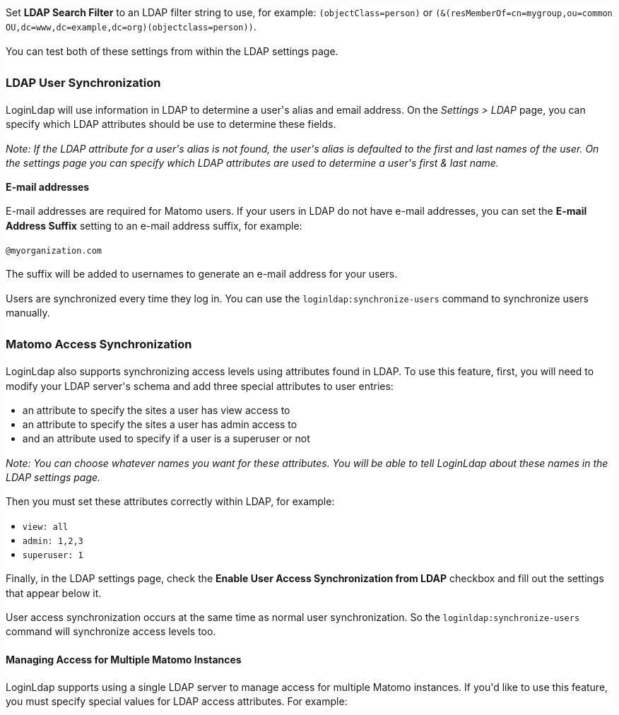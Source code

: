 Set **LDAP Search Filter** to an LDAP filter string to use, for example: `(objectClass=person)` or
`(&(resMemberOf=cn=mygroup,ou=commonOU,dc=www,dc=example,dc=org)(objectclass=person))`.

You can test both of these settings from within the LDAP settings page.

### LDAP User Synchronization

LoginLdap will use information in LDAP to determine a user's alias and email address. On the _Settings > LDAP_ page, you can specify which LDAP attributes should be
use to determine these fields.

_Note: If the LDAP attribute for a user's alias is not found, the user's alias is defaulted to the first and last names of the user. On the settings page you can
specify which LDAP attributes are used to determine a user's first & last name._

**E-mail addresses**

E-mail addresses are required for Matomo users. If your users in LDAP do not have e-mail addresses, you can set the **E-mail Address Suffix** setting to an e-mail
address suffix, for example:

`@myorganization.com`

The suffix will be added to usernames to generate an e-mail address for your users.

Users are synchronized every time they log in. You can use the `loginldap:synchronize-users` command to synchronize users manually.

### Matomo Access Synchronization

LoginLdap also supports synchronizing access levels using attributes found in LDAP. To use this feature, first, you will need to modify your LDAP server's
schema and add three special attributes to user entries:

- an attribute to specify the sites a user has view access to
- an attribute to specify the sites a user has admin access to
- and an attribute used to specify if a user is a superuser or not

_Note: You can choose whatever names you want for these attributes. You will be able to tell LoginLdap about these names in the LDAP settings page._

Then you must set these attributes correctly within LDAP, for example:

- `view: all`
- `admin: 1,2,3`
- `superuser: 1`

Finally, in the LDAP settings page, check the **Enable User Access Synchronization from LDAP** checkbox and fill out the settings that appear below it.

User access synchronization occurs at the same time as normal user synchronization. So the `loginldap:synchronize-users` command will synchronize access levels too.

#### Managing Access for Multiple Matomo Instances

LoginLdap supports using a single LDAP server to manage access for multiple Matomo instances. If you'd like to use this feature, you must specify special values
for LDAP access attributes. For example:
